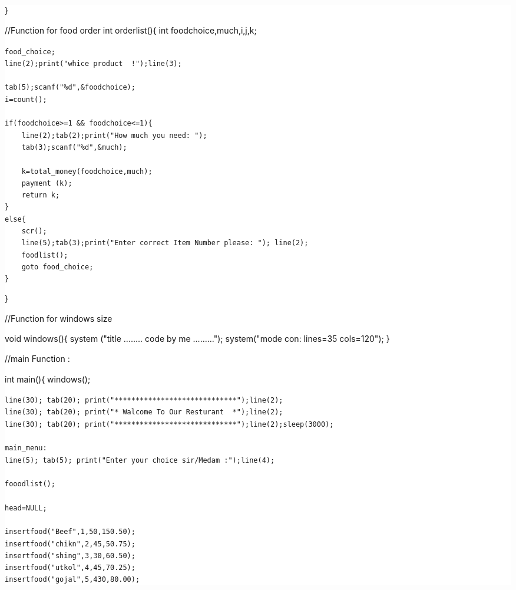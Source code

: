 }

//Function for food order
int orderlist(){
    int foodchoice,much,i,j,k;
    
    food_choice;
    line(2);print("whice product  !");line(3);
    
    tab(5);scanf("%d",&foodchoice);
    i=count();
    
    if(foodchoice>=1 && foodchoice<=1){
        line(2);tab(2);print("How much you need: ");
        tab(3);scanf("%d",&much);
        
        k=total_money(foodchoice,much);
        payment (k);
        return k;
    }
    else{
        scr();
        line(5);tab(3);print("Enter correct Item Number please: "); line(2);
        foodlist();
        goto food_choice;
    }
}

//Function for windows size

void windows(){
    system ("title ........ code by me .........");
    system("mode con: lines=35 cols=120");
}



//main Function :


int main(){
    windows();
    
    line(30); tab(20); print("*****************************");line(2);
    line(30); tab(20); print("* Walcome To Our Resturant  *");line(2);
    line(30); tab(20); print("*****************************");line(2);sleep(3000);
    
    main_menu:
    line(5); tab(5); print("Enter your choice sir/Medam :");line(4);
    
    fooodlist();
    
    head=NULL;
    
    insertfood("Beef",1,50,150.50);
    insertfood("chikn",2,45,50.75);
    insertfood("shing",3,30,60.50);
    insertfood("utkol",4,45,70.25);
    insertfood("gojal",5,430,80.00);
    